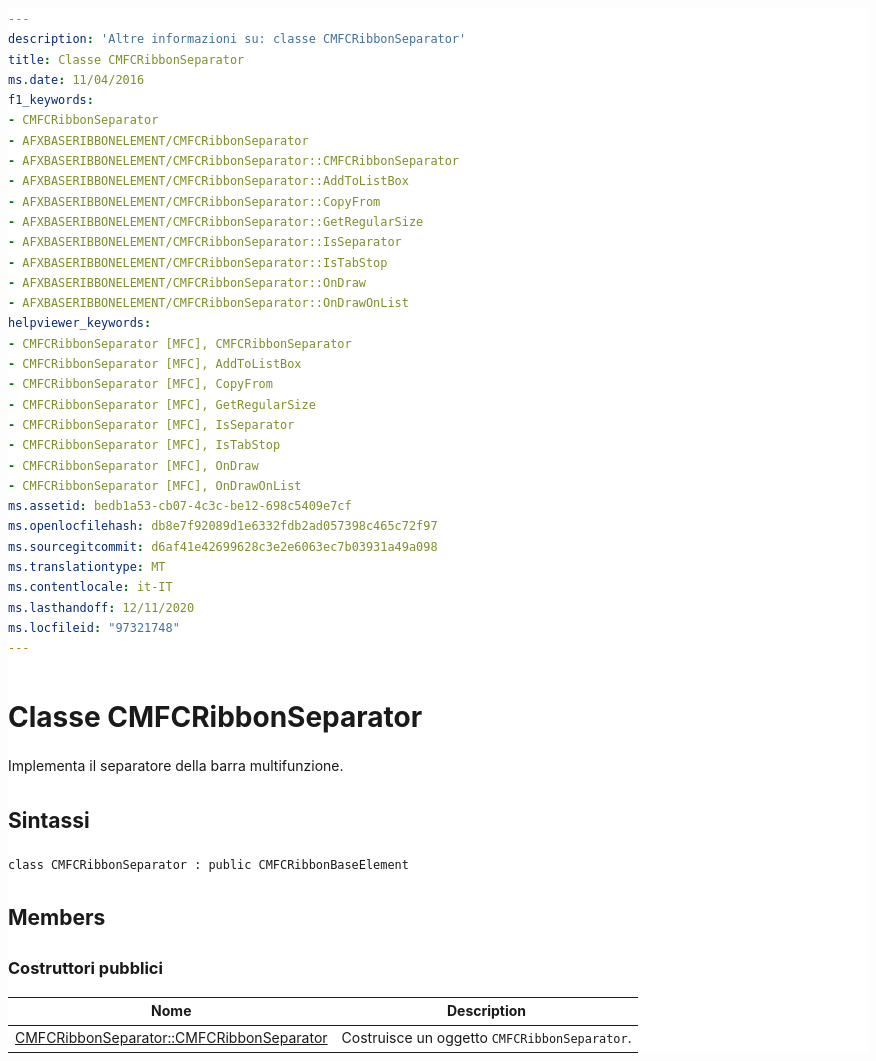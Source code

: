 ```yaml
---
description: 'Altre informazioni su: classe CMFCRibbonSeparator'
title: Classe CMFCRibbonSeparator
ms.date: 11/04/2016
f1_keywords:
- CMFCRibbonSeparator
- AFXBASERIBBONELEMENT/CMFCRibbonSeparator
- AFXBASERIBBONELEMENT/CMFCRibbonSeparator::CMFCRibbonSeparator
- AFXBASERIBBONELEMENT/CMFCRibbonSeparator::AddToListBox
- AFXBASERIBBONELEMENT/CMFCRibbonSeparator::CopyFrom
- AFXBASERIBBONELEMENT/CMFCRibbonSeparator::GetRegularSize
- AFXBASERIBBONELEMENT/CMFCRibbonSeparator::IsSeparator
- AFXBASERIBBONELEMENT/CMFCRibbonSeparator::IsTabStop
- AFXBASERIBBONELEMENT/CMFCRibbonSeparator::OnDraw
- AFXBASERIBBONELEMENT/CMFCRibbonSeparator::OnDrawOnList
helpviewer_keywords:
- CMFCRibbonSeparator [MFC], CMFCRibbonSeparator
- CMFCRibbonSeparator [MFC], AddToListBox
- CMFCRibbonSeparator [MFC], CopyFrom
- CMFCRibbonSeparator [MFC], GetRegularSize
- CMFCRibbonSeparator [MFC], IsSeparator
- CMFCRibbonSeparator [MFC], IsTabStop
- CMFCRibbonSeparator [MFC], OnDraw
- CMFCRibbonSeparator [MFC], OnDrawOnList
ms.assetid: bedb1a53-cb07-4c3c-be12-698c5409e7cf
ms.openlocfilehash: db8e7f92089d1e6332fdb2ad057398c465c72f97
ms.sourcegitcommit: d6af41e42699628c3e2e6063ec7b03931a49a098
ms.translationtype: MT
ms.contentlocale: it-IT
ms.lasthandoff: 12/11/2020
ms.locfileid: "97321748"
---
```

# <a name="cmfcribbonseparator-class"></a>Classe CMFCRibbonSeparator

Implementa il separatore della barra multifunzione.

## <a name="syntax"></a>Sintassi

```
class CMFCRibbonSeparator : public CMFCRibbonBaseElement
```

## <a name="members"></a>Members

### <a name="public-constructors"></a>Costruttori pubblici

|Nome|Description|
|-|-|
|[CMFCRibbonSeparator::CMFCRibbonSeparator](#cmfcribbonseparator)|Costruisce un oggetto `CMFCRibbonSeparator`.|
